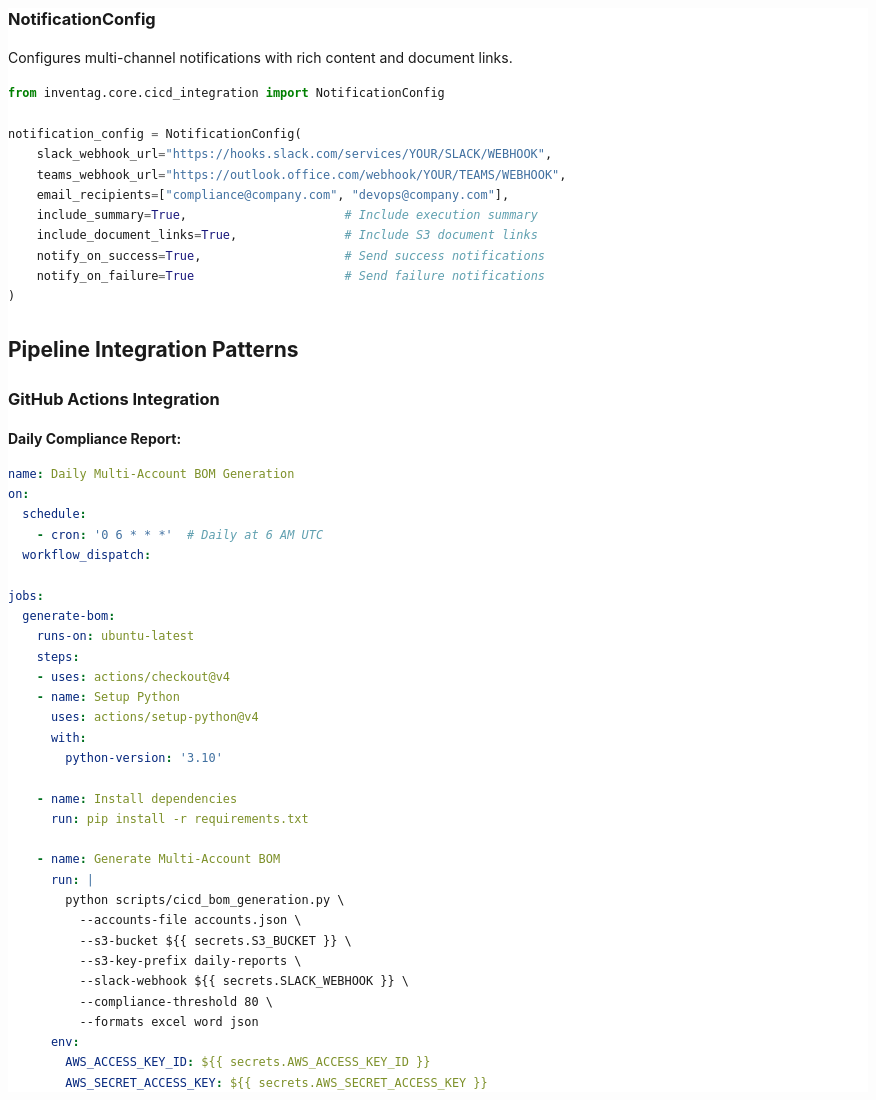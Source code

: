 ### NotificationConfig

Configures multi-channel notifications with rich content and document links.

```python
from inventag.core.cicd_integration import NotificationConfig

notification_config = NotificationConfig(
    slack_webhook_url="https://hooks.slack.com/services/YOUR/SLACK/WEBHOOK",
    teams_webhook_url="https://outlook.office.com/webhook/YOUR/TEAMS/WEBHOOK",
    email_recipients=["compliance@company.com", "devops@company.com"],
    include_summary=True,                      # Include execution summary
    include_document_links=True,               # Include S3 document links
    notify_on_success=True,                    # Send success notifications
    notify_on_failure=True                     # Send failure notifications
)
```

## Pipeline Integration Patterns

### GitHub Actions Integration

**Daily Compliance Report:**

```yaml
name: Daily Multi-Account BOM Generation
on:
  schedule:
    - cron: '0 6 * * *'  # Daily at 6 AM UTC
  workflow_dispatch:

jobs:
  generate-bom:
    runs-on: ubuntu-latest
    steps:
    - uses: actions/checkout@v4
    - name: Setup Python
      uses: actions/setup-python@v4
      with:
        python-version: '3.10'
    
    - name: Install dependencies
      run: pip install -r requirements.txt
    
    - name: Generate Multi-Account BOM
      run: |
        python scripts/cicd_bom_generation.py \
          --accounts-file accounts.json \
          --s3-bucket ${{ secrets.S3_BUCKET }} \
          --s3-key-prefix daily-reports \
          --slack-webhook ${{ secrets.SLACK_WEBHOOK }} \
          --compliance-threshold 80 \
          --formats excel word json
      env:
        AWS_ACCESS_KEY_ID: ${{ secrets.AWS_ACCESS_KEY_ID }}
        AWS_SECRET_ACCESS_KEY: ${{ secrets.AWS_SECRET_ACCESS_KEY }}
```
